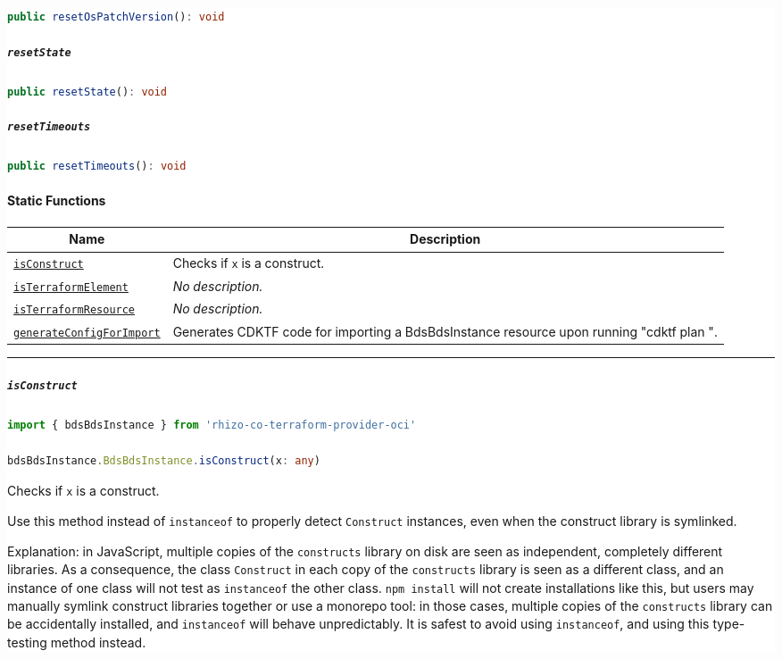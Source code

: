 ```typescript
public resetOsPatchVersion(): void
```

##### `resetState` <a name="resetState" id="rhizo-co-terraform-provider-oci.bdsBdsInstance.BdsBdsInstance.resetState"></a>

```typescript
public resetState(): void
```

##### `resetTimeouts` <a name="resetTimeouts" id="rhizo-co-terraform-provider-oci.bdsBdsInstance.BdsBdsInstance.resetTimeouts"></a>

```typescript
public resetTimeouts(): void
```

#### Static Functions <a name="Static Functions" id="Static Functions"></a>

| **Name** | **Description** |
| --- | --- |
| <code><a href="#rhizo-co-terraform-provider-oci.bdsBdsInstance.BdsBdsInstance.isConstruct">isConstruct</a></code> | Checks if `x` is a construct. |
| <code><a href="#rhizo-co-terraform-provider-oci.bdsBdsInstance.BdsBdsInstance.isTerraformElement">isTerraformElement</a></code> | *No description.* |
| <code><a href="#rhizo-co-terraform-provider-oci.bdsBdsInstance.BdsBdsInstance.isTerraformResource">isTerraformResource</a></code> | *No description.* |
| <code><a href="#rhizo-co-terraform-provider-oci.bdsBdsInstance.BdsBdsInstance.generateConfigForImport">generateConfigForImport</a></code> | Generates CDKTF code for importing a BdsBdsInstance resource upon running "cdktf plan <stack-name>". |

---

##### `isConstruct` <a name="isConstruct" id="rhizo-co-terraform-provider-oci.bdsBdsInstance.BdsBdsInstance.isConstruct"></a>

```typescript
import { bdsBdsInstance } from 'rhizo-co-terraform-provider-oci'

bdsBdsInstance.BdsBdsInstance.isConstruct(x: any)
```

Checks if `x` is a construct.

Use this method instead of `instanceof` to properly detect `Construct`
instances, even when the construct library is symlinked.

Explanation: in JavaScript, multiple copies of the `constructs` library on
disk are seen as independent, completely different libraries. As a
consequence, the class `Construct` in each copy of the `constructs` library
is seen as a different class, and an instance of one class will not test as
`instanceof` the other class. `npm install` will not create installations
like this, but users may manually symlink construct libraries together or
use a monorepo tool: in those cases, multiple copies of the `constructs`
library can be accidentally installed, and `instanceof` will behave
unpredictably. It is safest to avoid using `instanceof`, and using
this type-testing method instead.
